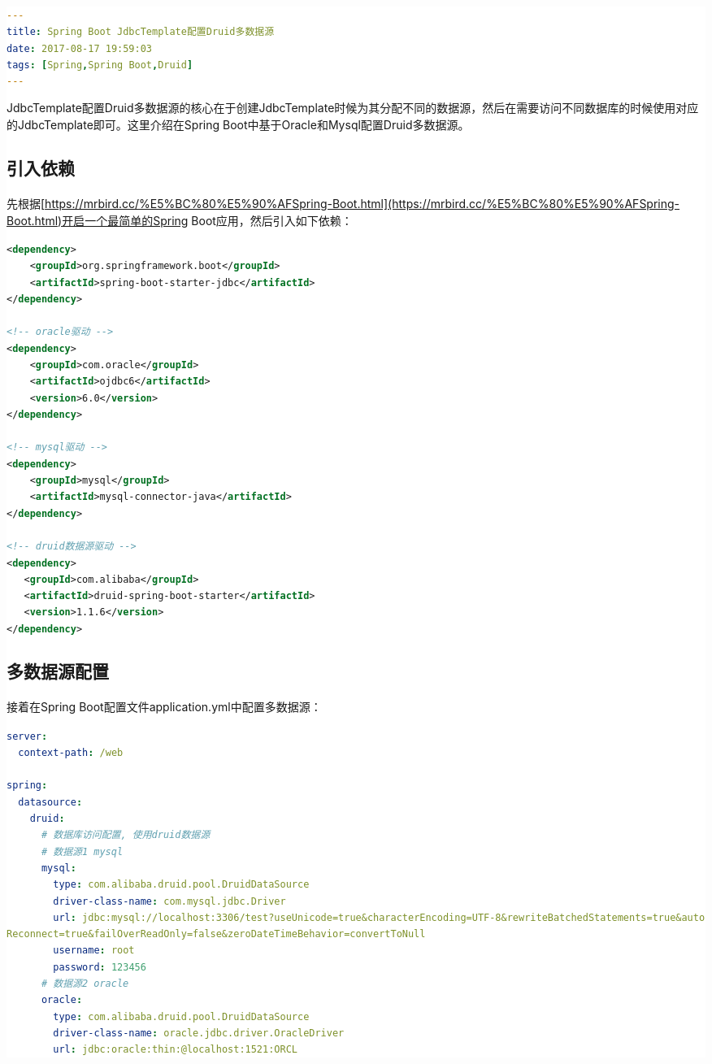```yaml
---
title: Spring Boot JdbcTemplate配置Druid多数据源
date: 2017-08-17 19:59:03
tags: [Spring,Spring Boot,Druid]
---
```

JdbcTemplate配置Druid多数据源的核心在于创建JdbcTemplate时候为其分配不同的数据源，然后在需要访问不同数据库的时候使用对应的JdbcTemplate即可。这里介绍在Spring Boot中基于Oracle和Mysql配置Druid多数据源。
## 引入依赖
先根据[https://mrbird.cc/%E5%BC%80%E5%90%AFSpring-Boot.html](https://mrbird.cc/%E5%BC%80%E5%90%AFSpring-Boot.html)开启一个最简单的Spring Boot应用，然后引入如下依赖：

```xml
<dependency>
    <groupId>org.springframework.boot</groupId>
    <artifactId>spring-boot-starter-jdbc</artifactId>
</dependency>

<!-- oracle驱动 -->
<dependency>
    <groupId>com.oracle</groupId>
    <artifactId>ojdbc6</artifactId>
    <version>6.0</version>
</dependency>

<!-- mysql驱动 -->
<dependency>
    <groupId>mysql</groupId>
    <artifactId>mysql-connector-java</artifactId>
</dependency>

<!-- druid数据源驱动 -->
<dependency>
   <groupId>com.alibaba</groupId>
   <artifactId>druid-spring-boot-starter</artifactId>
   <version>1.1.6</version>
</dependency>
```
## 多数据源配置
接着在Spring Boot配置文件application.yml中配置多数据源：
```yml
server:
  context-path: /web

spring:
  datasource:
    druid:
      # 数据库访问配置, 使用druid数据源
      # 数据源1 mysql
      mysql:
        type: com.alibaba.druid.pool.DruidDataSource
        driver-class-name: com.mysql.jdbc.Driver
        url: jdbc:mysql://localhost:3306/test?useUnicode=true&characterEncoding=UTF-8&rewriteBatchedStatements=true&autoReconnect=true&failOverReadOnly=false&zeroDateTimeBehavior=convertToNull
        username: root
        password: 123456
      # 数据源2 oracle
      oracle: 
        type: com.alibaba.druid.pool.DruidDataSource
        driver-class-name: oracle.jdbc.driver.OracleDriver
        url: jdbc:oracle:thin:@localhost:1521:ORCL
```